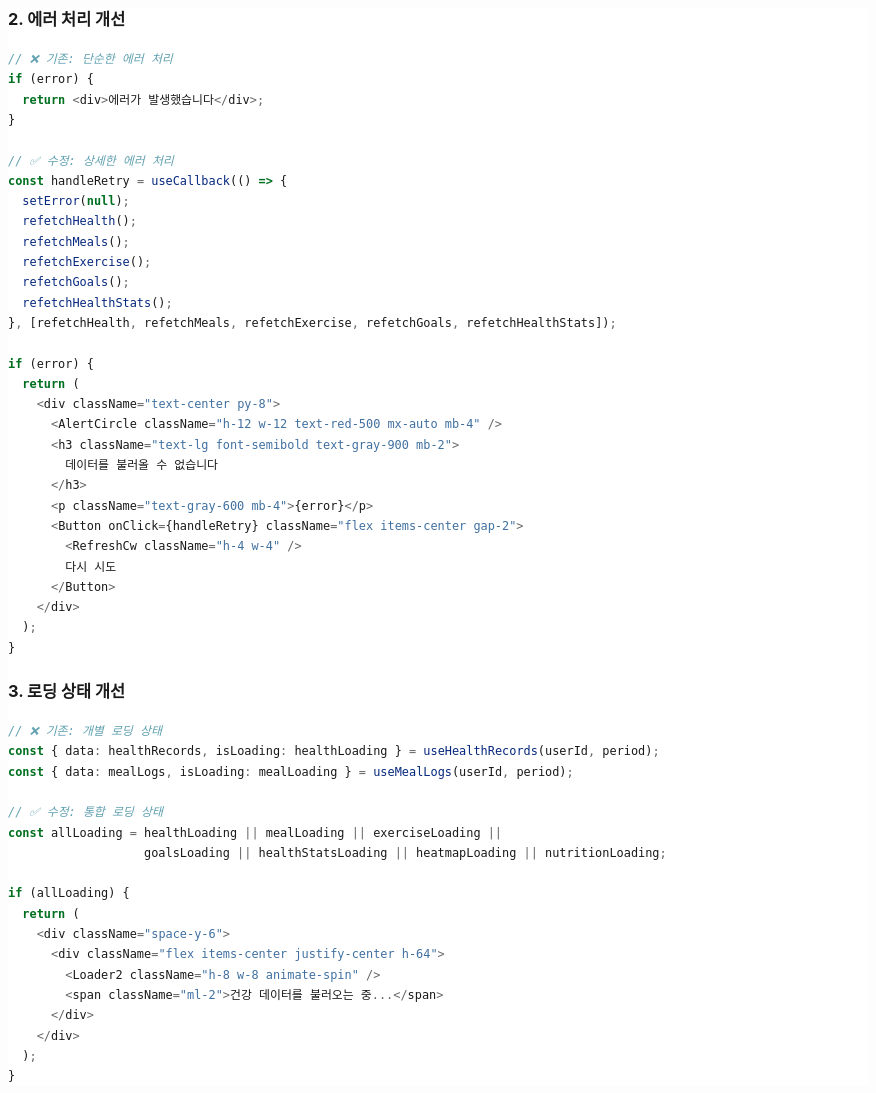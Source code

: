 ### 2. 에러 처리 개선
```typescript
// ❌ 기존: 단순한 에러 처리
if (error) {
  return <div>에러가 발생했습니다</div>;
}

// ✅ 수정: 상세한 에러 처리
const handleRetry = useCallback(() => {
  setError(null);
  refetchHealth();
  refetchMeals();
  refetchExercise();
  refetchGoals();
  refetchHealthStats();
}, [refetchHealth, refetchMeals, refetchExercise, refetchGoals, refetchHealthStats]);

if (error) {
  return (
    <div className="text-center py-8">
      <AlertCircle className="h-12 w-12 text-red-500 mx-auto mb-4" />
      <h3 className="text-lg font-semibold text-gray-900 mb-2">
        데이터를 불러올 수 없습니다
      </h3>
      <p className="text-gray-600 mb-4">{error}</p>
      <Button onClick={handleRetry} className="flex items-center gap-2">
        <RefreshCw className="h-4 w-4" />
        다시 시도
      </Button>
    </div>
  );
}
```

### 3. 로딩 상태 개선
```typescript
// ❌ 기존: 개별 로딩 상태
const { data: healthRecords, isLoading: healthLoading } = useHealthRecords(userId, period);
const { data: mealLogs, isLoading: mealLoading } = useMealLogs(userId, period);

// ✅ 수정: 통합 로딩 상태
const allLoading = healthLoading || mealLoading || exerciseLoading || 
                   goalsLoading || healthStatsLoading || heatmapLoading || nutritionLoading;

if (allLoading) {
  return (
    <div className="space-y-6">
      <div className="flex items-center justify-center h-64">
        <Loader2 className="h-8 w-8 animate-spin" />
        <span className="ml-2">건강 데이터를 불러오는 중...</span>
      </div>
    </div>
  );
}
```
